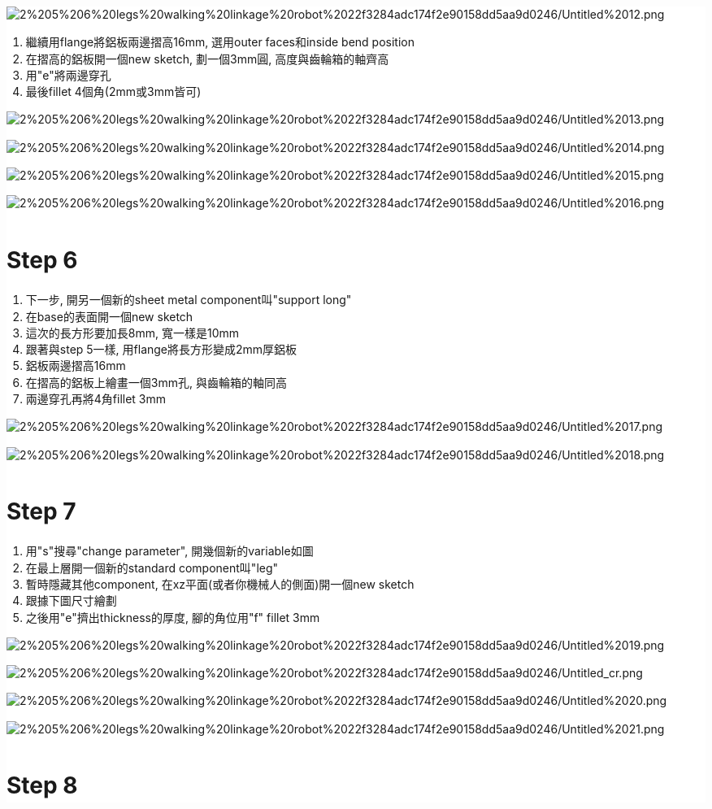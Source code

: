 ![2%205%206%20legs%20walking%20linkage%20robot%2022f3284adc174f2e90158dd5aa9d0246/Untitled%2012.png](2%205%206%20legs%20walking%20linkage%20robot%2022f3284adc174f2e90158dd5aa9d0246/Untitled%2012.png)

1. 繼續用flange將鋁板兩邊摺高16mm, 選用outer faces和inside bend position
2. 在摺高的鋁板開一個new sketch, 劃一個3mm圓, 高度與齒輪箱的軸齊高
3. 用"e"將兩邊穿孔
4. 最後fillet 4個角(2mm或3mm皆可)

![2%205%206%20legs%20walking%20linkage%20robot%2022f3284adc174f2e90158dd5aa9d0246/Untitled%2013.png](2%205%206%20legs%20walking%20linkage%20robot%2022f3284adc174f2e90158dd5aa9d0246/Untitled%2013.png)

![2%205%206%20legs%20walking%20linkage%20robot%2022f3284adc174f2e90158dd5aa9d0246/Untitled%2014.png](2%205%206%20legs%20walking%20linkage%20robot%2022f3284adc174f2e90158dd5aa9d0246/Untitled%2014.png)

![2%205%206%20legs%20walking%20linkage%20robot%2022f3284adc174f2e90158dd5aa9d0246/Untitled%2015.png](2%205%206%20legs%20walking%20linkage%20robot%2022f3284adc174f2e90158dd5aa9d0246/Untitled%2015.png)

![2%205%206%20legs%20walking%20linkage%20robot%2022f3284adc174f2e90158dd5aa9d0246/Untitled%2016.png](2%205%206%20legs%20walking%20linkage%20robot%2022f3284adc174f2e90158dd5aa9d0246/Untitled%2016.png)

# Step 6

1. 下一步, 開另一個新的sheet metal component叫"support long"
2. 在base的表面開一個new sketch
3. 這次的長方形要加長8mm, 寬一樣是10mm
4. 跟著與step 5一樣, 用flange將長方形變成2mm厚鋁板
5. 鋁板兩邊摺高16mm
6. 在摺高的鋁板上繪畫一個3mm孔, 與齒輪箱的軸同高
7. 兩邊穿孔再將4角fillet 3mm

![2%205%206%20legs%20walking%20linkage%20robot%2022f3284adc174f2e90158dd5aa9d0246/Untitled%2017.png](2%205%206%20legs%20walking%20linkage%20robot%2022f3284adc174f2e90158dd5aa9d0246/Untitled%2017.png)

![2%205%206%20legs%20walking%20linkage%20robot%2022f3284adc174f2e90158dd5aa9d0246/Untitled%2018.png](2%205%206%20legs%20walking%20linkage%20robot%2022f3284adc174f2e90158dd5aa9d0246/Untitled%2018.png)

# Step 7

1. 用"s"搜尋"change parameter", 開幾個新的variable如圖
2. 在最上層開一個新的standard component叫"leg"
3. 暫時隱藏其他component, 在xz平面(或者你機械人的側面)開一個new sketch
4. 跟據下圖尺寸繪劃
5. 之後用"e"擠出thickness的厚度, 腳的角位用"f" fillet 3mm

![2%205%206%20legs%20walking%20linkage%20robot%2022f3284adc174f2e90158dd5aa9d0246/Untitled%2019.png](2%205%206%20legs%20walking%20linkage%20robot%2022f3284adc174f2e90158dd5aa9d0246/Untitled%2019.png)

![2%205%206%20legs%20walking%20linkage%20robot%2022f3284adc174f2e90158dd5aa9d0246/Untitled_cr.png](2%205%206%20legs%20walking%20linkage%20robot%2022f3284adc174f2e90158dd5aa9d0246/Untitled_cr.png)

![2%205%206%20legs%20walking%20linkage%20robot%2022f3284adc174f2e90158dd5aa9d0246/Untitled%2020.png](2%205%206%20legs%20walking%20linkage%20robot%2022f3284adc174f2e90158dd5aa9d0246/Untitled%2020.png)

![2%205%206%20legs%20walking%20linkage%20robot%2022f3284adc174f2e90158dd5aa9d0246/Untitled%2021.png](2%205%206%20legs%20walking%20linkage%20robot%2022f3284adc174f2e90158dd5aa9d0246/Untitled%2021.png)

# Step 8
